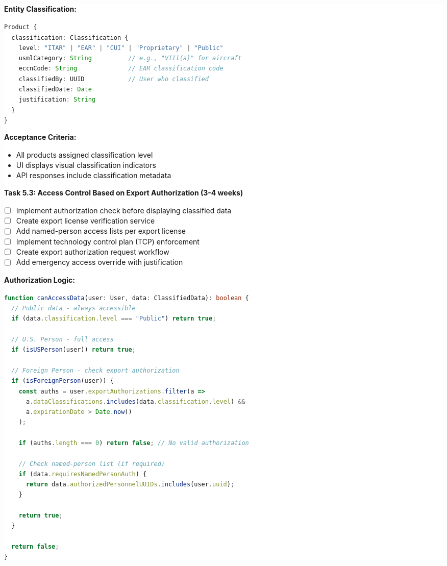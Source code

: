 **Entity Classification:**
```typescript
Product {
  classification: Classification {
    level: "ITAR" | "EAR" | "CUI" | "Proprietary" | "Public"
    usmlCategory: String          // e.g., "VIII(a)" for aircraft
    eccnCode: String              // EAR classification code
    classifiedBy: UUID            // User who classified
    classifiedDate: Date
    justification: String
  }
}
```

**Acceptance Criteria:**
- All products assigned classification level
- UI displays visual classification indicators
- API responses include classification metadata

**Task 5.3: Access Control Based on Export Authorization (3-4 weeks)**
- [ ] Implement authorization check before displaying classified data
- [ ] Create export license verification service
- [ ] Add named-person access lists per export license
- [ ] Implement technology control plan (TCP) enforcement
- [ ] Create export authorization request workflow
- [ ] Add emergency access override with justification

**Authorization Logic:**
```typescript
function canAccessData(user: User, data: ClassifiedData): boolean {
  // Public data - always accessible
  if (data.classification.level === "Public") return true;

  // U.S. Person - full access
  if (isUSPerson(user)) return true;

  // Foreign Person - check export authorization
  if (isForeignPerson(user)) {
    const auths = user.exportAuthorizations.filter(a =>
      a.dataClassifications.includes(data.classification.level) &&
      a.expirationDate > Date.now()
    );

    if (auths.length === 0) return false; // No valid authorization

    // Check named-person list (if required)
    if (data.requiresNamedPersonAuth) {
      return data.authorizedPersonnelUUIDs.includes(user.uuid);
    }

    return true;
  }

  return false;
}
```

